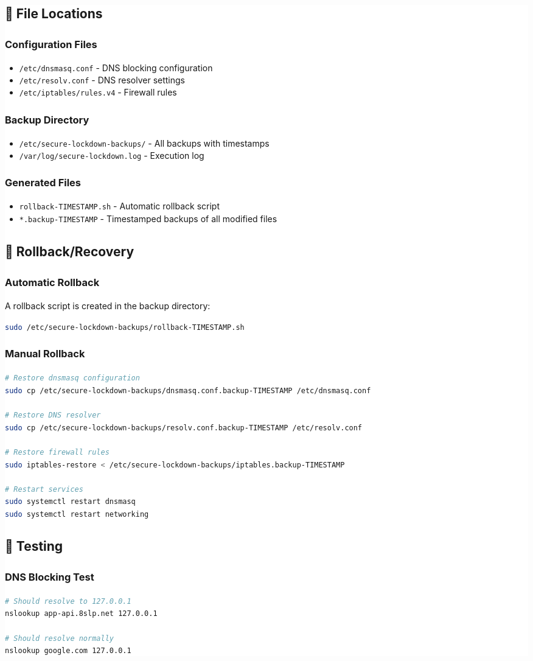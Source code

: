## 📁 File Locations

### Configuration Files

- `/etc/dnsmasq.conf` - DNS blocking configuration
- `/etc/resolv.conf` - DNS resolver settings
- `/etc/iptables/rules.v4` - Firewall rules

### Backup Directory

- `/etc/secure-lockdown-backups/` - All backups with timestamps
- `/var/log/secure-lockdown.log` - Execution log

### Generated Files

- `rollback-TIMESTAMP.sh` - Automatic rollback script
- `*.backup-TIMESTAMP` - Timestamped backups of all modified files

## 🔄 Rollback/Recovery

### Automatic Rollback

A rollback script is created in the backup directory:

```bash
sudo /etc/secure-lockdown-backups/rollback-TIMESTAMP.sh
```

### Manual Rollback

```bash
# Restore dnsmasq configuration
sudo cp /etc/secure-lockdown-backups/dnsmasq.conf.backup-TIMESTAMP /etc/dnsmasq.conf

# Restore DNS resolver
sudo cp /etc/secure-lockdown-backups/resolv.conf.backup-TIMESTAMP /etc/resolv.conf

# Restore firewall rules
sudo iptables-restore < /etc/secure-lockdown-backups/iptables.backup-TIMESTAMP

# Restart services
sudo systemctl restart dnsmasq
sudo systemctl restart networking
```

## 🧪 Testing

### DNS Blocking Test

```bash
# Should resolve to 127.0.0.1
nslookup app-api.8slp.net 127.0.0.1

# Should resolve normally
nslookup google.com 127.0.0.1
```
